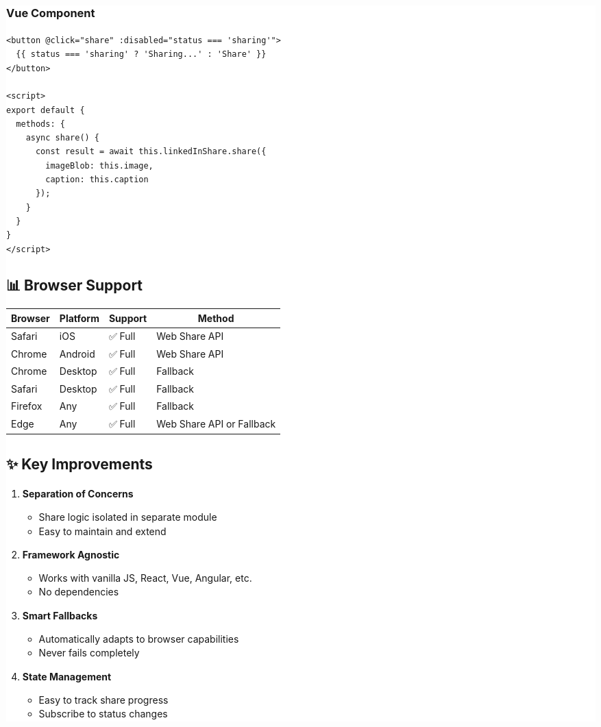 ### Vue Component
```vue
<button @click="share" :disabled="status === 'sharing'">
  {{ status === 'sharing' ? 'Sharing...' : 'Share' }}
</button>

<script>
export default {
  methods: {
    async share() {
      const result = await this.linkedInShare.share({
        imageBlob: this.image,
        caption: this.caption
      });
    }
  }
}
</script>
```

## 📊 Browser Support

| Browser | Platform | Support | Method |
|---------|----------|---------|--------|
| Safari | iOS | ✅ Full | Web Share API |
| Chrome | Android | ✅ Full | Web Share API |
| Chrome | Desktop | ✅ Full | Fallback |
| Safari | Desktop | ✅ Full | Fallback |
| Firefox | Any | ✅ Full | Fallback |
| Edge | Any | ✅ Full | Web Share API or Fallback |

## ✨ Key Improvements

1. **Separation of Concerns**
   - Share logic isolated in separate module
   - Easy to maintain and extend

2. **Framework Agnostic**
   - Works with vanilla JS, React, Vue, Angular, etc.
   - No dependencies

3. **Smart Fallbacks**
   - Automatically adapts to browser capabilities
   - Never fails completely

4. **State Management**
   - Easy to track share progress
   - Subscribe to status changes
